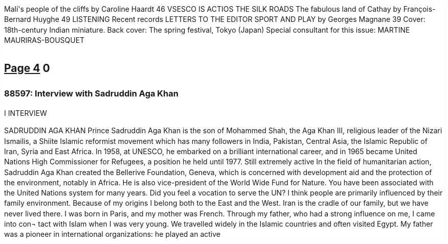 Mali's people of the cliffs
by Caroline Haardt
46
VSESCO IS ACTIOS
THE SILK ROADS
The fabulous land of Cathay
by François-Bernard Huyghe
49
LISTENING
Recent records
LETTERS
TO THE EDITOR
SPORT AND PLAY
by Georges Magnane 39
Cover: 18th-century Indian
miniature.
Back cover: The spring
festival, Tokyo (Japan)
Special consultant
for this issue:
MARTINE
MAURIRAS-BOUSQUET

## [Page 4](088610engo.pdf#page=4) 0

### 88597: Interview with Sadruddin Aga Khan

I INTERVIEW



SADRUDDIN
AGA KHAN
Prince Sadruddin Aga Khan is the son of
Mohammed Shah, the Aga Khan III, religious
leader of the Nizari Ismailis, a Shiite Islamic
reformist movement which has many
followers in India, Pakistan, Central Asia, the
Islamic Republic of Iran, Syria and East Africa.
In 1958, at UNESCO, he embarked on a
brilliant international career, and in 1965
became United Nations High Commissioner
for Refugees, a position he held until 1977.
Still extremely active In the field of
humanitarian action, Sadruddin Aga Khan
created the Bellerive Foundation, Geneva,
which is concerned with development aid and
the protection of the environment, notably in
Africa. He is also vice-president of the World
Wide Fund for Nature.
You have been associated with the United
Nations system for many years. Did you feel
a vocation to serve the UN?
I think people are primarily influenced by
their family environment. Because of my
origins I belong both to the East and the West.
Iran is the cradle of our family, but we have
never lived there. I was born in Paris, and my
mother was French. Through my father, who
had a strong influence on me, I came into con¬
tact with Islam when I was very young. We
travelled widely in the Islamic countries and
often visited Egypt. My father was a pioneer in
international organizations: he played an active